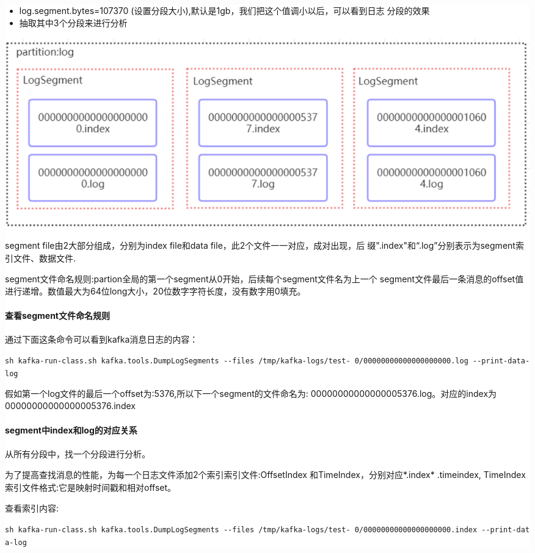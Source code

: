 - log.segment.bytes=107370 (设置分段大小),默认是1gb，我们把这个值调小以后，可以看到日志 分段的效果
- 抽取其中3个分段来进行分析 

![image-20191125122729177](assets/image-20191125122729177.png)

segment file由2大部分组成，分别为index file和data file，此2个文件一一对应，成对出现，后 缀".index"和“.log”分别表示为segment索引文件、数据文件. 

segment文件命名规则:partion全局的第一个segment从0开始，后续每个segment文件名为上一个 segment文件最后一条消息的offset值进行递增。数值最大为64位long大小，20位数字字符长度，没有数字用0填充。

#### 查看segment文件命名规则

通过下面这条命令可以看到kafka消息日志的内容：

```shell
sh kafka-run-class.sh kafka.tools.DumpLogSegments --files /tmp/kafka-logs/test- 0/00000000000000000000.log --print-data-log
```

假如第一个log文件的最后一个offset为:5376,所以下一个segment的文件命名为: 00000000000000005376.log。对应的index为00000000000000005376.index 

#### segment中index和log的对应关系

从所有分段中，找一个分段进行分析。

为了提高查找消息的性能，为每一个日志文件添加2个索引索引文件:OffsetIndex 和TimeIndex，分别对应*.index* .timeindex, TimeIndex索引文件格式:它是映射时间戳和相对offset。

查看索引内容: 

```shell
sh kafka-run-class.sh kafka.tools.DumpLogSegments --files /tmp/kafka-logs/test- 0/00000000000000000000.index --print-data-log
```
